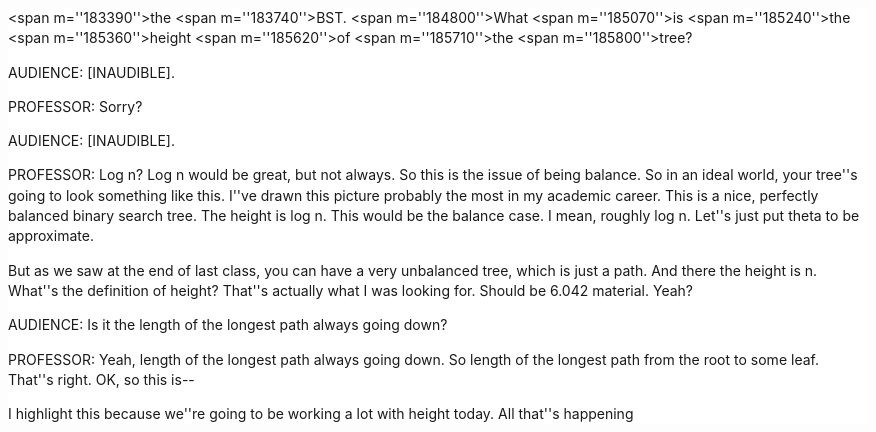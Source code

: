   <span m=''183390''>the</span> <span m=''183740''>BST.</span> <span m=''184800''>What</span>
  <span m=''185070''>is</span> <span m=''185240''>the</span> <span m=''185360''>height</span>
  <span m=''185620''>of</span> <span m=''185710''>the</span> <span m=''185800''>tree?</span>
  </p><p><span m=''186560''>AUDIENCE: [INAUDIBLE].</span> </p><p><span m=''188200''>PROFESSOR:
  Sorry?</span> </p><p><span m=''188950''>AUDIENCE: [INAUDIBLE].</span> </p><p><span
  m=''189830''>PROFESSOR: Log n?</span> <span m=''190460''>Log n</span> <span m=''190830''>would</span>
  <span m=''190910''>be</span> <span m=''191060''>great,</span> <span m=''192120''>but</span>
  <span m=''192270''>not</span> <span m=''192460''>always.</span> <span m=''193210''>So</span>
  <span m=''193340''>this</span> <span m=''193580''>is</span> <span m=''193880''>the</span>
  <span m=''194365''>issue</span> <span m=''194850''>of</span> <span m=''194990''>being</span>
  <span m=''195260''>balance.</span> <span m=''202050''>So</span> <span m=''202640''>in</span>
  <span m=''202810''>an</span> <span m=''202850''>ideal</span> <span m=''203340''>world,</span>
  <span m=''204052''>your</span> <span m=''204410''>tree''s</span> <span m=''204870''>going</span>
  <span m=''204970''>to</span> <span m=''205050''>look</span> <span m=''205210''>something</span>
  <span m=''205490''>like</span> <span m=''205720''>this.</span> <span m=''208190''>I''ve</span>
  <span m=''208670''>drawn</span> <span m=''208880''>this</span> <span m=''209060''>picture</span>
  <span m=''210520''>probably</span> <span m=''210700''>the</span> <span m=''210780''>most</span>
  <span m=''211190''>in</span> <span m=''211280''>my</span> <span m=''211430''>academic</span>
  <span m=''211890''>career.</span> <span m=''212230''>This</span> <span m=''212390''>is</span>
  <span m=''212520''>a</span> <span m=''212580''>nice,</span> <span m=''212920''>perfectly</span>
  <span m=''213390''>balanced</span> <span m=''213850''>binary</span> <span m=''214160''>search</span>
  <span m=''214460''>tree.</span> <span m=''215180''>The</span> <span m=''215240''>height</span>
  <span m=''216130''>is</span> <span m=''217620''>log n.</span> <span m=''218690''>This</span>
  <span m=''218880''>would</span> <span m=''219000''>be</span> <span m=''219770''>the</span>
  <span m=''219850''>balance</span> <span m=''220220''>case.</span> <span m=''220580''>I</span>
  <span m=''220630''>mean,</span> <span m=''220870''>roughly</span> <span m=''221240''>log
  n.</span> <span m=''221680''>Let''s just</span> <span m=''221970''>put</span> <span
  m=''222470''>theta</span> <span m=''222910''>to</span> <span m=''223110''>be</span>
  <span m=''223690''>approximate.</span> </p><p><span m=''226380''>But</span> <span
  m=''226680''>as</span> <span m=''226840''>we</span> <span m=''226950''>saw</span>
  <span m=''227100''>at</span> <span m=''227180''>the</span> <span m=''227300''>end</span>
  <span m=''227550''>of</span> <span m=''227650''>last</span> <span m=''228100''>class,</span>
  <span m=''228560''>you</span> <span m=''228700''>can</span> <span m=''228830''>have</span>
  <span m=''230030''>a</span> <span m=''230140''>very</span> <span m=''230380''>unbalanced</span>
  <span m=''231000''>tree,</span> <span m=''232690''>which</span> <span m=''232790''>is</span>
  <span m=''232900''>just a</span> <span m=''232990''>path.</span> <span m=''234020''>And</span>
  <span m=''234490''>there the</span> <span m=''234960''>height</span> <span m=''235900''>is</span>
  <span m=''236140''>n.</span> <span m=''237770''>What''s</span> <span m=''237930''>the</span>
  <span m=''238020''>definition</span> <span m=''238580''>of</span> <span m=''238660''>height?</span>
  <span m=''238990''>That''s</span> <span m=''239190''>actually</span> <span m=''239420''>what</span>
  <span m=''239520''>I</span> <span m=''239570''>was</span> <span m=''239690''>looking</span>
  <span m=''239930''>for.</span> <span m=''243280''>Should</span> <span m=''243530''>be</span>
  <span m=''243780''>6.042</span> <span m=''244520''>material.</span> <span m=''245587''>Yeah?</span>
  </p><p><span m=''246581''>AUDIENCE: Is it the</span> <span m=''247078''>length</span>
  <span m=''247575''>of the</span> <span m=''248072''>longest path</span> <span m=''248569''>always</span>
  <span m=''249066''>going</span> <span m=''249563''>down?</span> </p><p><span m=''250060''>PROFESSOR:
  Yeah,</span> <span m=''250330''>length</span> <span m=''250590''>of the</span> <span
  m=''250680''>longest</span> <span m=''251250''>path</span> <span m=''251670''>always</span>
  <span m=''251950''>going</span> <span m=''252180''>down.</span> <span m=''252410''>So
  length of</span> <span m=''252730''>the</span> <span m=''252810''>longest</span>
  <span m=''253200''>path</span> <span m=''253490''>from</span> <span m=''253690''>the</span>
  <span m=''253790''>root</span> <span m=''254180''>to</span> <span m=''254330''>some</span>
  <span m=''254600''>leaf.</span> <span m=''255610''>That''s</span> <span m=''255710''>right.</span>
  <span m=''256910''>OK,</span> <span m=''257220''>so</span> <span m=''257640''>this
  is--</span> </p><p><span m=''275870''>I</span> <span m=''275990''>highlight</span>
  <span m=''276400''>this</span> <span m=''276580''>because</span> <span m=''277180''>we''re</span>
  <span m=''277400''>going</span> <span m=''277520''>to</span> <span m=''277750''>be</span>
  <span m=''277840''>working</span> <span m=''278170''>a</span> <span m=''278230''>lot</span>
  <span m=''278490''>with</span> <span m=''278630''>height</span> <span m=''278920''>today.</span>
  <span m=''280840''>All</span> <span m=''281040''>that''s</span> <span m=''281140''>happening</span>